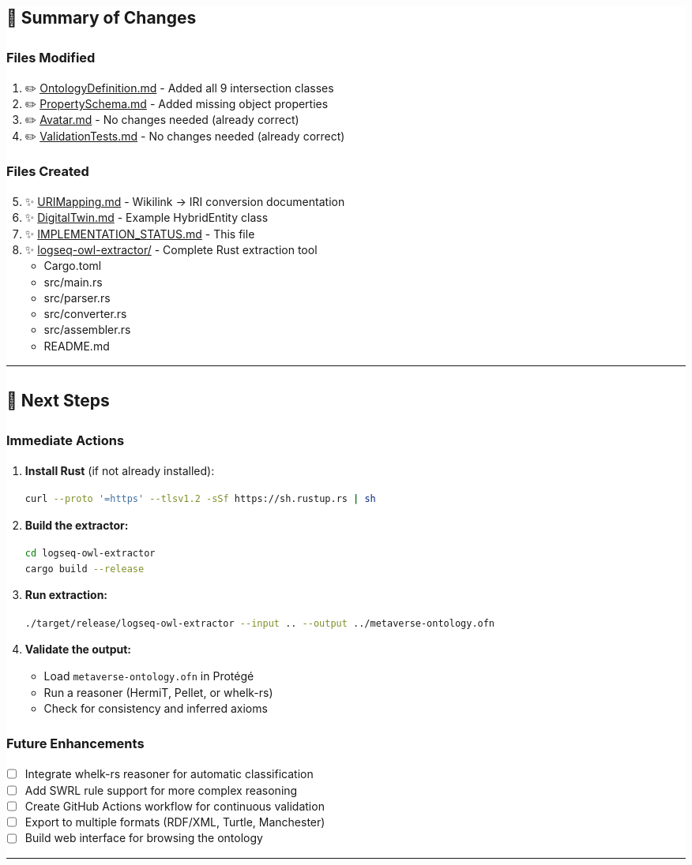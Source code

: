 
## 🎯 Summary of Changes

### Files Modified
1. ✏️ [OntologyDefinition.md](OntologyDefinition.md) - Added all 9 intersection classes
2. ✏️ [PropertySchema.md](PropertySchema.md) - Added missing object properties
3. ✏️ [Avatar.md](Avatar.md) - No changes needed (already correct)
4. ✏️ [ValidationTests.md](ValidationTests.md) - No changes needed (already correct)

### Files Created
5. ✨ [URIMapping.md](URIMapping.md) - Wikilink → IRI conversion documentation
6. ✨ [DigitalTwin.md](DigitalTwin.md) - Example HybridEntity class
7. ✨ [IMPLEMENTATION_STATUS.md](IMPLEMENTATION_STATUS.md) - This file
8. ✨ [logseq-owl-extractor/](logseq-owl-extractor/) - Complete Rust extraction tool
   - Cargo.toml
   - src/main.rs
   - src/parser.rs
   - src/converter.rs
   - src/assembler.rs
   - README.md

---

## 🚀 Next Steps

### Immediate Actions
1. **Install Rust** (if not already installed):
   ```bash
   curl --proto '=https' --tlsv1.2 -sSf https://sh.rustup.rs | sh
   ```

2. **Build the extractor:**
   ```bash
   cd logseq-owl-extractor
   cargo build --release
   ```

3. **Run extraction:**
   ```bash
   ./target/release/logseq-owl-extractor --input .. --output ../metaverse-ontology.ofn
   ```

4. **Validate the output:**
   - Load `metaverse-ontology.ofn` in Protégé
   - Run a reasoner (HermiT, Pellet, or whelk-rs)
   - Check for consistency and inferred axioms

### Future Enhancements
- [ ] Integrate whelk-rs reasoner for automatic classification
- [ ] Add SWRL rule support for more complex reasoning
- [ ] Create GitHub Actions workflow for continuous validation
- [ ] Export to multiple formats (RDF/XML, Turtle, Manchester)
- [ ] Build web interface for browsing the ontology

---